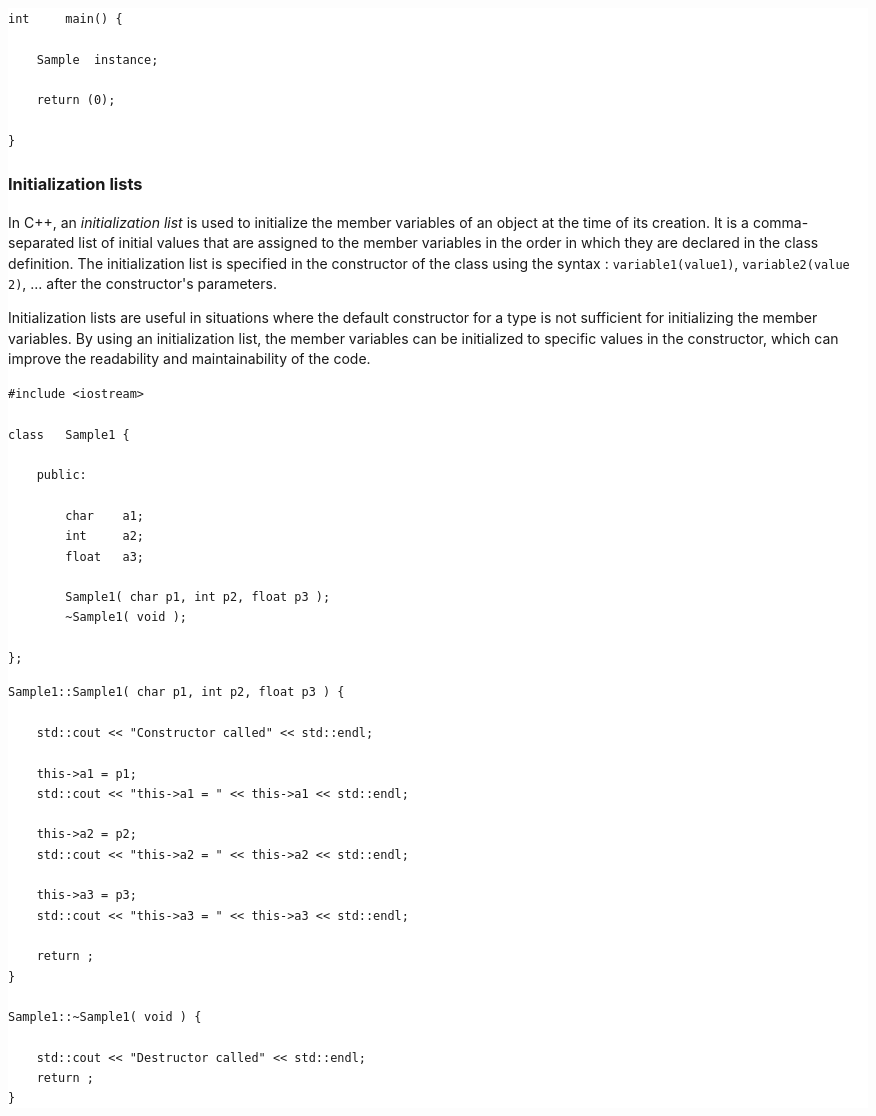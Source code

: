 ```
int     main() {

    Sample  instance;

    return (0);

}
```

### Initialization lists

In C++, an *initialization list* is used to initialize the member variables of an object at the time of its creation. It is a comma-separated list of initial values that are assigned to the member variables in the order in which they are declared in the class definition. The initialization list is specified in the constructor of the class using the syntax : `variable1(value1)`, `variable2(value2)`, ... after the constructor's parameters.

Initialization lists are useful in situations where the default constructor for a type is not sufficient for initializing the member variables. By using an initialization list, the member variables can be initialized to specific values in the constructor, which can improve the readability and maintainability of the code.

```
#include <iostream>

class   Sample1 {

    public:

        char    a1;
        int     a2;
        float   a3;

        Sample1( char p1, int p2, float p3 );
        ~Sample1( void );

};
```

```
Sample1::Sample1( char p1, int p2, float p3 ) {

    std::cout << "Constructor called" << std::endl;

    this->a1 = p1;
    std::cout << "this->a1 = " << this->a1 << std::endl;

    this->a2 = p2;
    std::cout << "this->a2 = " << this->a2 << std::endl;

    this->a3 = p3;
    std::cout << "this->a3 = " << this->a3 << std::endl;

    return ;
}

Sample1::~Sample1( void ) {

    std::cout << "Destructor called" << std::endl;
    return ;
}
```
